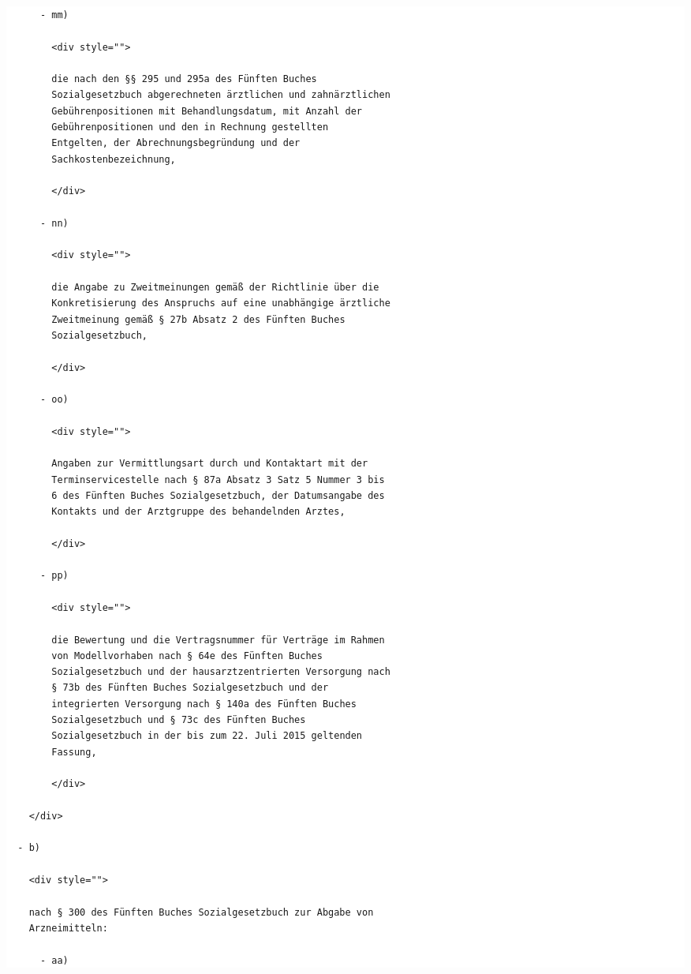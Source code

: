           - mm)
            
            <div style="">
            
            die nach den §§ 295 und 295a des Fünften Buches
            Sozialgesetzbuch abgerechneten ärztlichen und zahnärztlichen
            Gebührenpositionen mit Behandlungsdatum, mit Anzahl der
            Gebührenpositionen und den in Rechnung gestellten
            Entgelten, der Abrechnungsbegründung und der
            Sachkostenbezeichnung,
            
            </div>
        
          - nn)
            
            <div style="">
            
            die Angabe zu Zweitmeinungen gemäß der Richtlinie über die
            Konkretisierung des Anspruchs auf eine unabhängige ärztliche
            Zweitmeinung gemäß § 27b Absatz 2 des Fünften Buches
            Sozialgesetzbuch,
            
            </div>
        
          - oo)
            
            <div style="">
            
            Angaben zur Vermittlungsart durch und Kontaktart mit der
            Terminservicestelle nach § 87a Absatz 3 Satz 5 Nummer 3 bis
            6 des Fünften Buches Sozialgesetzbuch, der Datumsangabe des
            Kontakts und der Arztgruppe des behandelnden Arztes,
            
            </div>
        
          - pp)
            
            <div style="">
            
            die Bewertung und die Vertragsnummer für Verträge im Rahmen
            von Modellvorhaben nach § 64e des Fünften Buches
            Sozialgesetzbuch und der hausarztzentrierten Versorgung nach
            § 73b des Fünften Buches Sozialgesetzbuch und der
            integrierten Versorgung nach § 140a des Fünften Buches
            Sozialgesetzbuch und § 73c des Fünften Buches
            Sozialgesetzbuch in der bis zum 22. Juli 2015 geltenden
            Fassung,
            
            </div>
        
        </div>
    
      - b)
        
        <div style="">
        
        nach § 300 des Fünften Buches Sozialgesetzbuch zur Abgabe von
        Arzneimitteln:
        
          - aa)
            